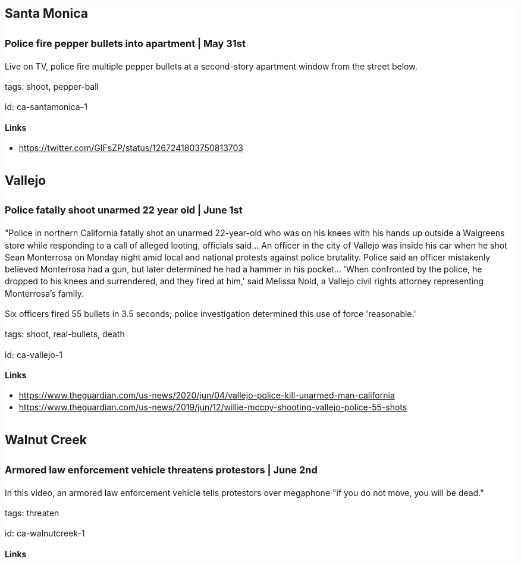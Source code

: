 
## Santa Monica

### Police fire pepper bullets into apartment | May 31st

Live on TV, police fire multiple pepper bullets at a second-story apartment window from the street below.

tags: shoot, pepper-ball

id: ca-santamonica-1

**Links**

* https://twitter.com/GIFsZP/status/1267241803750813703


## Vallejo

### Police fatally shoot unarmed 22 year old | June 1st

"Police in northern California fatally shot an unarmed 22-year-old who was on his knees with his hands up outside a Walgreens store while responding to a call of alleged looting, officials said... An officer in the city of Vallejo was inside his car when he shot Sean Monterrosa on Monday night amid local and national protests against police brutality. Police said an officer mistakenly believed Monterrosa had a gun, but later determined he had a hammer in his pocket... 'When confronted by the police, he dropped to his knees and surrendered, and they fired at him,' said Melissa Nold, a Vallejo civil rights attorney representing Monterrosa’s family. 

Six officers fired 55 bullets in 3.5 seconds; police investigation determined this use of force 'reasonable.'

tags: shoot, real-bullets, death

id: ca-vallejo-1

**Links**

* https://www.theguardian.com/us-news/2020/jun/04/vallejo-police-kill-unarmed-man-california
* https://www.theguardian.com/us-news/2019/jun/12/willie-mccoy-shooting-vallejo-police-55-shots


## Walnut Creek

### Armored law enforcement vehicle threatens protestors | June 2nd

In this video, an armored law enforcement vehicle tells protestors over megaphone "if you do not move, you will be dead."

tags: threaten

id: ca-walnutcreek-1

**Links**
